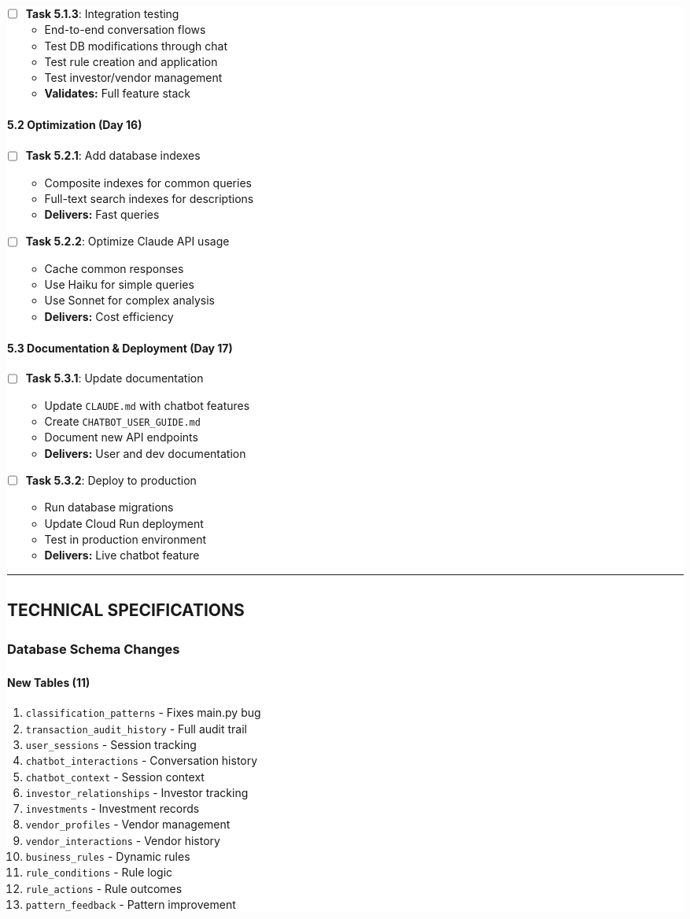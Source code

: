 - [ ] **Task 5.1.3**: Integration testing
  - End-to-end conversation flows
  - Test DB modifications through chat
  - Test rule creation and application
  - Test investor/vendor management
  - **Validates:** Full feature stack

#### 5.2 Optimization (Day 16)
- [ ] **Task 5.2.1**: Add database indexes
  - Composite indexes for common queries
  - Full-text search indexes for descriptions
  - **Delivers:** Fast queries

- [ ] **Task 5.2.2**: Optimize Claude API usage
  - Cache common responses
  - Use Haiku for simple queries
  - Use Sonnet for complex analysis
  - **Delivers:** Cost efficiency

#### 5.3 Documentation & Deployment (Day 17)
- [ ] **Task 5.3.1**: Update documentation
  - Update `CLAUDE.md` with chatbot features
  - Create `CHATBOT_USER_GUIDE.md`
  - Document new API endpoints
  - **Delivers:** User and dev documentation

- [ ] **Task 5.3.2**: Deploy to production
  - Run database migrations
  - Update Cloud Run deployment
  - Test in production environment
  - **Delivers:** Live chatbot feature

---

## TECHNICAL SPECIFICATIONS

### Database Schema Changes

#### New Tables (11)
1. `classification_patterns` - Fixes main.py bug
2. `transaction_audit_history` - Full audit trail
3. `user_sessions` - Session tracking
4. `chatbot_interactions` - Conversation history
5. `chatbot_context` - Session context
6. `investor_relationships` - Investor tracking
7. `investments` - Investment records
8. `vendor_profiles` - Vendor management
9. `vendor_interactions` - Vendor history
10. `business_rules` - Dynamic rules
11. `rule_conditions` - Rule logic
12. `rule_actions` - Rule outcomes
13. `pattern_feedback` - Pattern improvement
